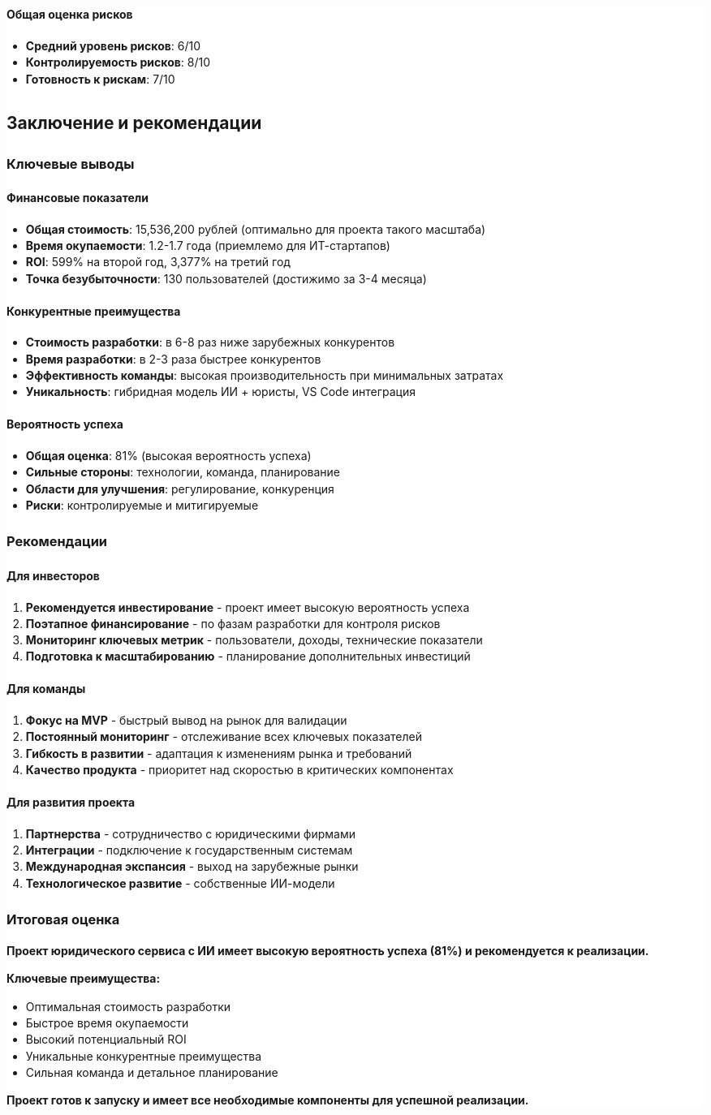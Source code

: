 #### Общая оценка рисков
- **Средний уровень рисков**: 6/10
- **Контролируемость рисков**: 8/10
- **Готовность к рискам**: 7/10

## Заключение и рекомендации

### Ключевые выводы

#### Финансовые показатели
- **Общая стоимость**: 15,536,200 рублей (оптимально для проекта такого масштаба)
- **Время окупаемости**: 1.2-1.7 года (приемлемо для ИТ-стартапов)
- **ROI**: 599% на второй год, 3,377% на третий год
- **Точка безубыточности**: 130 пользователей (достижимо за 3-4 месяца)

#### Конкурентные преимущества
- **Стоимость разработки**: в 6-8 раз ниже зарубежных конкурентов
- **Время разработки**: в 2-3 раза быстрее конкурентов
- **Эффективность команды**: высокая производительность при минимальных затратах
- **Уникальность**: гибридная модель ИИ + юристы, VS Code интеграция

#### Вероятность успеха
- **Общая оценка**: 81% (высокая вероятность успеха)
- **Сильные стороны**: технологии, команда, планирование
- **Области для улучшения**: регулирование, конкуренция
- **Риски**: контролируемые и митигируемые

### Рекомендации

#### Для инвесторов
1. **Рекомендуется инвестирование** - проект имеет высокую вероятность успеха
2. **Поэтапное финансирование** - по фазам разработки для контроля рисков
3. **Мониторинг ключевых метрик** - пользователи, доходы, технические показатели
4. **Подготовка к масштабированию** - планирование дополнительных инвестиций

#### Для команды
1. **Фокус на MVP** - быстрый вывод на рынок для валидации
2. **Постоянный мониторинг** - отслеживание всех ключевых показателей
3. **Гибкость в развитии** - адаптация к изменениям рынка и требований
4. **Качество продукта** - приоритет над скоростью в критических компонентах

#### Для развития проекта
1. **Партнерства** - сотрудничество с юридическими фирмами
2. **Интеграции** - подключение к государственным системам
3. **Международная экспансия** - выход на зарубежные рынки
4. **Технологическое развитие** - собственные ИИ-модели

### Итоговая оценка

**Проект юридического сервиса с ИИ имеет высокую вероятность успеха (81%) и рекомендуется к реализации.**

**Ключевые преимущества:**
- Оптимальная стоимость разработки
- Быстрое время окупаемости
- Высокий потенциальный ROI
- Уникальные конкурентные преимущества
- Сильная команда и детальное планирование

**Проект готов к запуску и имеет все необходимые компоненты для успешной реализации.**

